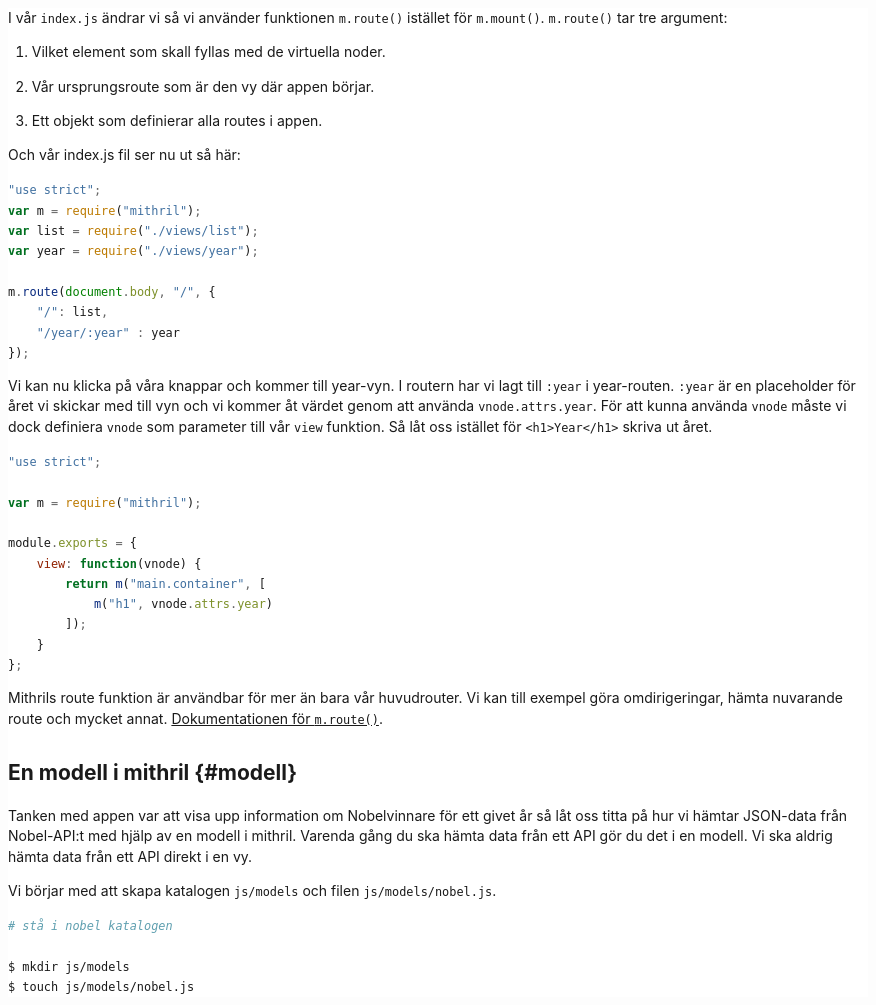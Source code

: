 I vår `index.js` ändrar vi så vi använder funktionen `m.route()` istället för `m.mount()`. `m.route()` tar tre argument:

1. Vilket element som skall fyllas med de virtuella noder.

1. Vår ursprungsroute som är den vy där appen börjar.

1. Ett objekt som definierar alla routes i appen.

Och vår index.js fil ser nu ut så här:

```javascript
"use strict";
var m = require("mithril");
var list = require("./views/list");
var year = require("./views/year");

m.route(document.body, "/", {
    "/": list,
    "/year/:year" : year
});
```

Vi kan nu klicka på våra knappar och kommer till year-vyn. I routern har vi lagt till `:year` i year-routen. `:year` är en placeholder för året vi skickar med till vyn och vi kommer åt värdet genom att använda `vnode.attrs.year`. För att kunna använda `vnode` måste vi dock definiera `vnode` som parameter till vår `view` funktion. Så låt oss istället för `<h1>Year</h1>` skriva ut året.

```javascript
"use strict";

var m = require("mithril");

module.exports = {
    view: function(vnode) {
        return m("main.container", [
            m("h1", vnode.attrs.year)
        ]);
    }
};
```

Mithrils route funktion är användbar för mer än bara vår huvudrouter. Vi kan till exempel göra omdirigeringar, hämta nuvarande route och mycket annat. [Dokumentationen för `m.route()`](http://mithril.js.org/route.html).



En modell i mithril {#modell}
--------------------------------------
Tanken med appen var att visa upp information om Nobelvinnare för ett givet år så låt oss titta på hur vi hämtar JSON-data från Nobel-API:t med hjälp av en modell i mithril. Varenda gång du ska hämta data från ett API gör du det i en modell. Vi ska aldrig hämta data från ett API direkt i en vy.

Vi börjar med att skapa katalogen `js/models` och filen `js/models/nobel.js`.

```bash
# stå i nobel katalogen

$ mkdir js/models
$ touch js/models/nobel.js
```

